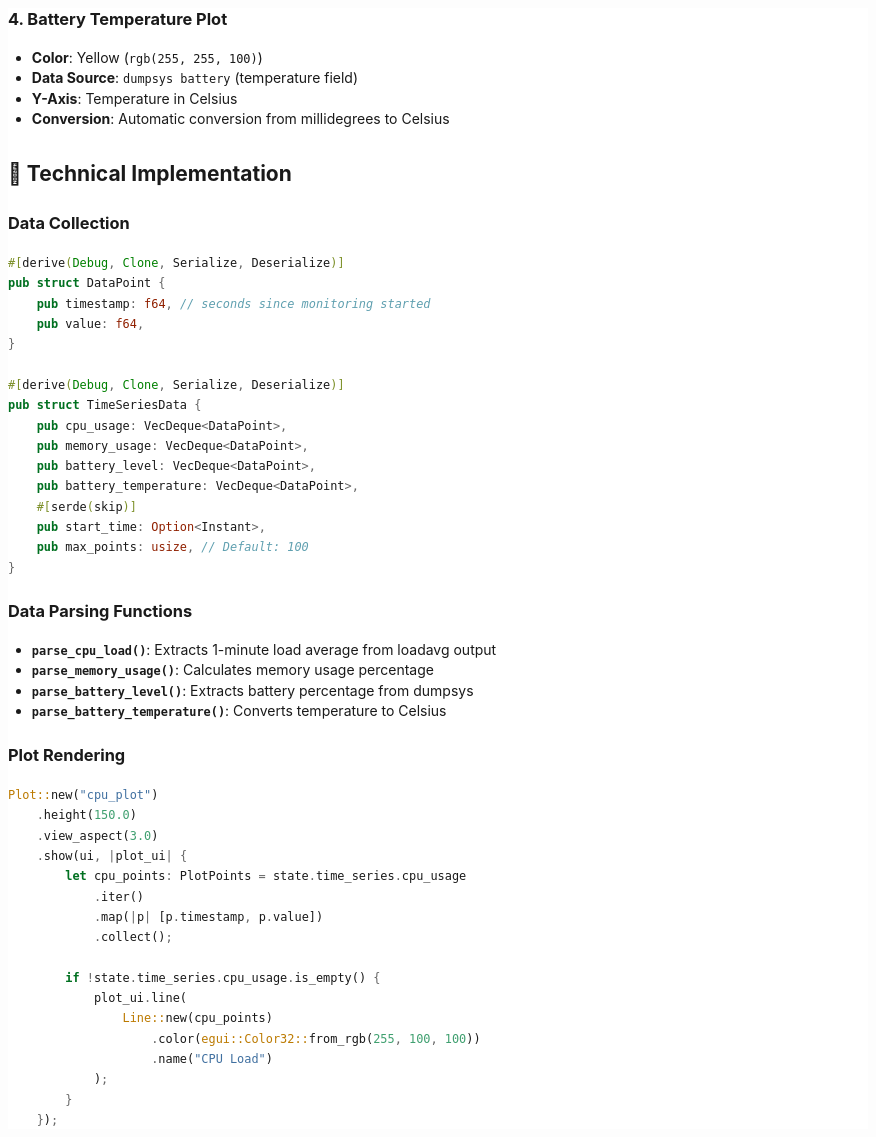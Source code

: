 ### 4. Battery Temperature Plot
- **Color**: Yellow (`rgb(255, 255, 100)`)
- **Data Source**: `dumpsys battery` (temperature field)
- **Y-Axis**: Temperature in Celsius
- **Conversion**: Automatic conversion from millidegrees to Celsius

## 🔧 Technical Implementation

### Data Collection
```rust
#[derive(Debug, Clone, Serialize, Deserialize)]
pub struct DataPoint {
    pub timestamp: f64, // seconds since monitoring started
    pub value: f64,
}

#[derive(Debug, Clone, Serialize, Deserialize)]
pub struct TimeSeriesData {
    pub cpu_usage: VecDeque<DataPoint>,
    pub memory_usage: VecDeque<DataPoint>,
    pub battery_level: VecDeque<DataPoint>,
    pub battery_temperature: VecDeque<DataPoint>,
    #[serde(skip)]
    pub start_time: Option<Instant>,
    pub max_points: usize, // Default: 100
}
```

### Data Parsing Functions
- **`parse_cpu_load()`**: Extracts 1-minute load average from loadavg output
- **`parse_memory_usage()`**: Calculates memory usage percentage
- **`parse_battery_level()`**: Extracts battery percentage from dumpsys
- **`parse_battery_temperature()`**: Converts temperature to Celsius

### Plot Rendering
```rust
Plot::new("cpu_plot")
    .height(150.0)
    .view_aspect(3.0)
    .show(ui, |plot_ui| {
        let cpu_points: PlotPoints = state.time_series.cpu_usage
            .iter()
            .map(|p| [p.timestamp, p.value])
            .collect();
        
        if !state.time_series.cpu_usage.is_empty() {
            plot_ui.line(
                Line::new(cpu_points)
                    .color(egui::Color32::from_rgb(255, 100, 100))
                    .name("CPU Load")
            );
        }
    });
```
